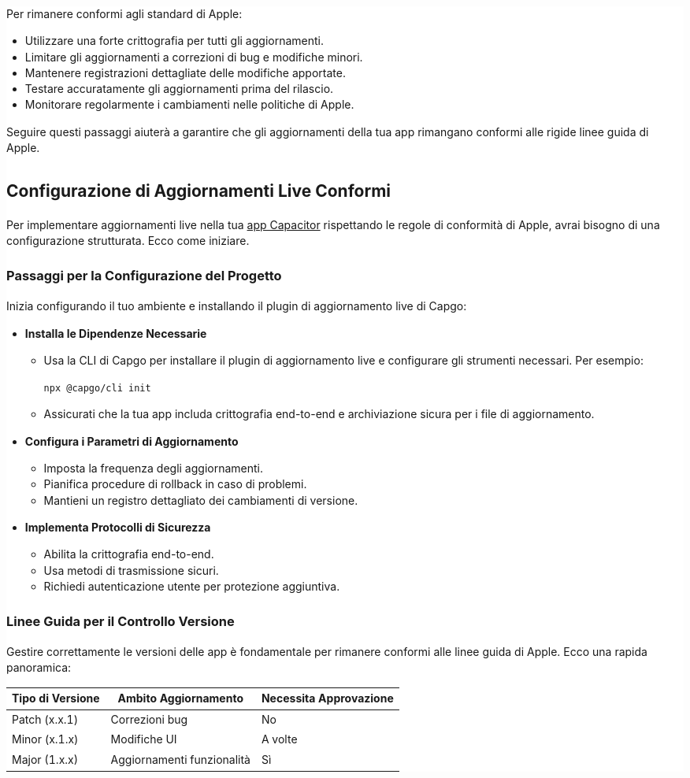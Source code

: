 Per rimanere conformi agli standard di Apple:

-   Utilizzare una forte crittografia per tutti gli aggiornamenti.
-   Limitare gli aggiornamenti a correzioni di bug e modifiche minori.
-   Mantenere registrazioni dettagliate delle modifiche apportate.
-   Testare accuratamente gli aggiornamenti prima del rilascio.
-   Monitorare regolarmente i cambiamenti nelle politiche di Apple.

Seguire questi passaggi aiuterà a garantire che gli aggiornamenti della tua app rimangano conformi alle rigide linee guida di Apple.

## Configurazione di Aggiornamenti Live Conformi

Per implementare aggiornamenti live nella tua [app Capacitor](https://capgo.app/plugins/ivs-player/) rispettando le regole di conformità di Apple, avrai bisogno di una configurazione strutturata. Ecco come iniziare.

### Passaggi per la Configurazione del Progetto

Inizia configurando il tuo ambiente e installando il plugin di aggiornamento live di Capgo:

-   **Installa le Dipendenze Necessarie**

    -   Usa la CLI di Capgo per installare il plugin di aggiornamento live e configurare gli strumenti necessari. Per esempio:

        ```bash
        npx @capgo/cli init
        ```

    -   Assicurati che la tua app includa crittografia end-to-end e archiviazione sicura per i file di aggiornamento.

-   **Configura i Parametri di Aggiornamento**

    -   Imposta la frequenza degli aggiornamenti.
    -   Pianifica procedure di rollback in caso di problemi.
    -   Mantieni un registro dettagliato dei cambiamenti di versione.

-   **Implementa Protocolli di Sicurezza** 

    -   Abilita la crittografia end-to-end.
    -   Usa metodi di trasmissione sicuri.
    -   Richiedi autenticazione utente per protezione aggiuntiva.

### Linee Guida per il Controllo Versione

Gestire correttamente le versioni delle app è fondamentale per rimanere conformi alle linee guida di Apple. Ecco una rapida panoramica:

| Tipo di Versione | Ambito Aggiornamento | Necessita Approvazione |
| --- | --- | --- |
| Patch (x.x.1) | Correzioni bug | No |
| Minor (x.1.x) | Modifiche UI | A volte |
| Major (1.x.x) | Aggiornamenti funzionalità | Sì |
